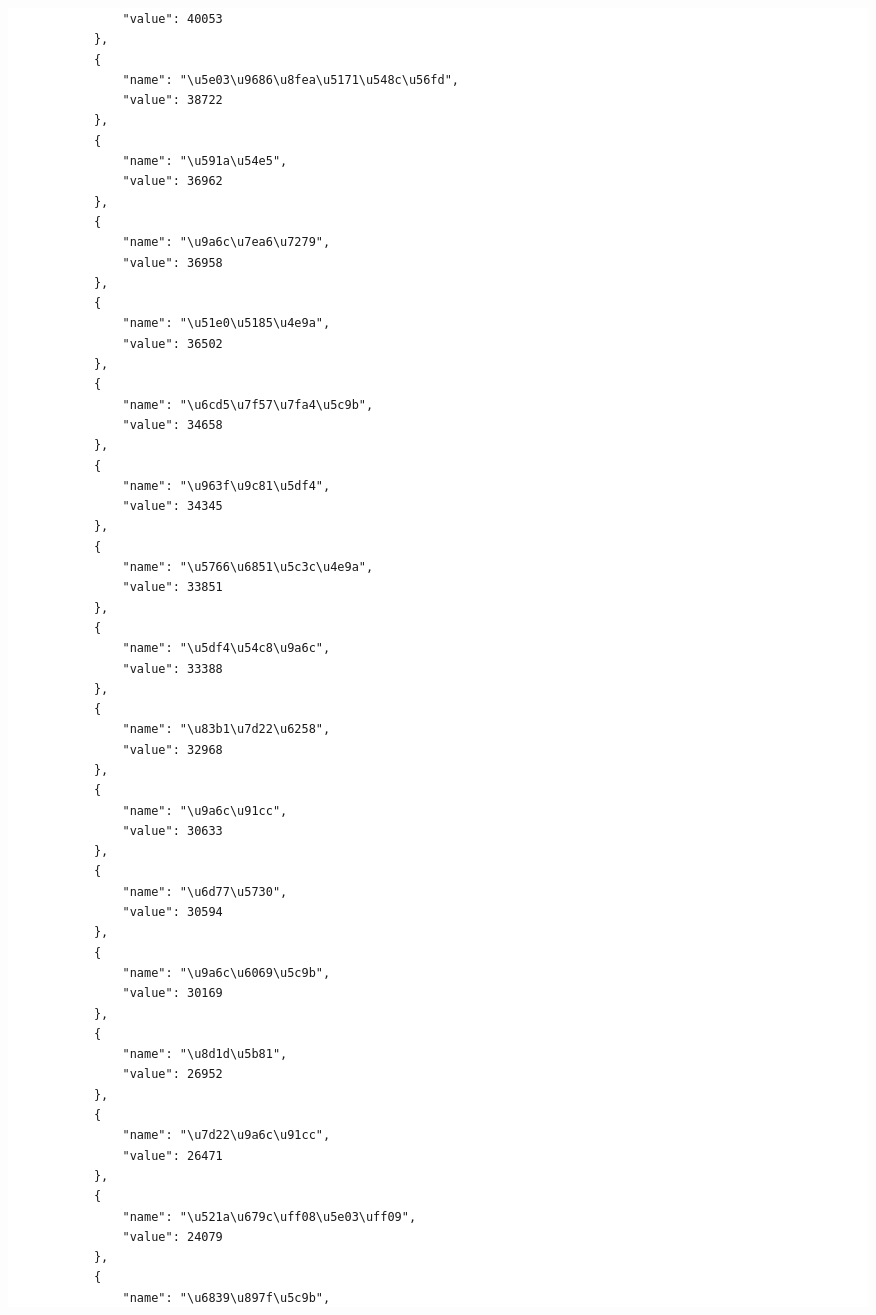                     "value": 40053
                },
                {
                    "name": "\u5e03\u9686\u8fea\u5171\u548c\u56fd",
                    "value": 38722
                },
                {
                    "name": "\u591a\u54e5",
                    "value": 36962
                },
                {
                    "name": "\u9a6c\u7ea6\u7279",
                    "value": 36958
                },
                {
                    "name": "\u51e0\u5185\u4e9a",
                    "value": 36502
                },
                {
                    "name": "\u6cd5\u7f57\u7fa4\u5c9b",
                    "value": 34658
                },
                {
                    "name": "\u963f\u9c81\u5df4",
                    "value": 34345
                },
                {
                    "name": "\u5766\u6851\u5c3c\u4e9a",
                    "value": 33851
                },
                {
                    "name": "\u5df4\u54c8\u9a6c",
                    "value": 33388
                },
                {
                    "name": "\u83b1\u7d22\u6258",
                    "value": 32968
                },
                {
                    "name": "\u9a6c\u91cc",
                    "value": 30633
                },
                {
                    "name": "\u6d77\u5730",
                    "value": 30594
                },
                {
                    "name": "\u9a6c\u6069\u5c9b",
                    "value": 30169
                },
                {
                    "name": "\u8d1d\u5b81",
                    "value": 26952
                },
                {
                    "name": "\u7d22\u9a6c\u91cc",
                    "value": 26471
                },
                {
                    "name": "\u521a\u679c\uff08\u5e03\uff09",
                    "value": 24079
                },
                {
                    "name": "\u6839\u897f\u5c9b",
